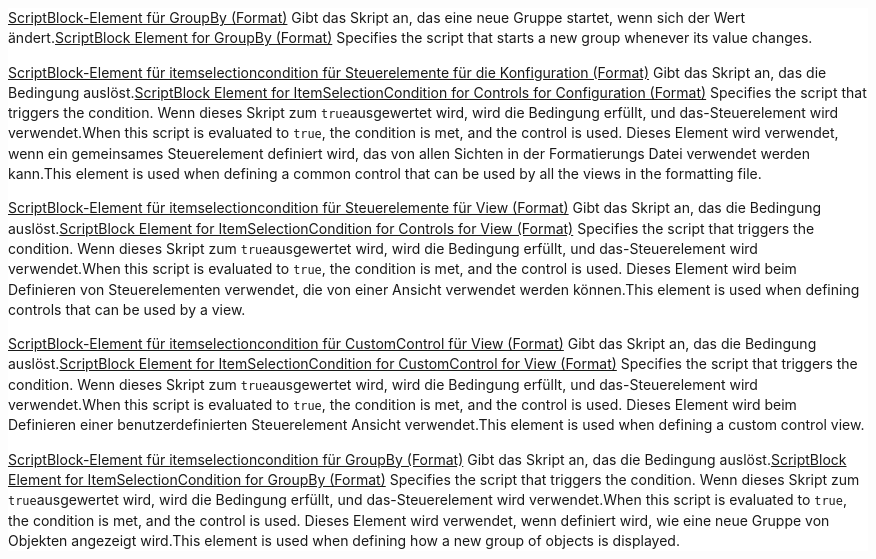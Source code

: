 <span data-ttu-id="8c9a8-316">[ScriptBlock-Element für GroupBy (Format)](./scriptblock-element-for-groupby-format.md) Gibt das Skript an, das eine neue Gruppe startet, wenn sich der Wert ändert.</span><span class="sxs-lookup"><span data-stu-id="8c9a8-316">[ScriptBlock Element for GroupBy (Format)](./scriptblock-element-for-groupby-format.md) Specifies the script that starts a new group whenever its value changes.</span></span>

<span data-ttu-id="8c9a8-317">[ScriptBlock-Element für itemselectioncondition für Steuerelemente für die Konfiguration (Format)](./scriptblock-element-for-itemseclectioncondition-for-controls-for-configuration-format.md) Gibt das Skript an, das die Bedingung auslöst.</span><span class="sxs-lookup"><span data-stu-id="8c9a8-317">[ScriptBlock Element for ItemSelectionCondition for Controls for Configuration (Format)](./scriptblock-element-for-itemseclectioncondition-for-controls-for-configuration-format.md) Specifies the script that triggers the condition.</span></span> <span data-ttu-id="8c9a8-318">Wenn dieses Skript zum `true`ausgewertet wird, wird die Bedingung erfüllt, und das-Steuerelement wird verwendet.</span><span class="sxs-lookup"><span data-stu-id="8c9a8-318">When this script is evaluated to `true`, the condition is met, and the control is used.</span></span> <span data-ttu-id="8c9a8-319">Dieses Element wird verwendet, wenn ein gemeinsames Steuerelement definiert wird, das von allen Sichten in der Formatierungs Datei verwendet werden kann.</span><span class="sxs-lookup"><span data-stu-id="8c9a8-319">This element is used when defining a common control that can be used by all the views in the formatting file.</span></span>

<span data-ttu-id="8c9a8-320">[ScriptBlock-Element für itemselectioncondition für Steuerelemente für View (Format)](./scriptblock-element-for-itemselectioncondition-for-controls-for-view-format.md) Gibt das Skript an, das die Bedingung auslöst.</span><span class="sxs-lookup"><span data-stu-id="8c9a8-320">[ScriptBlock Element for ItemSelectionCondition for Controls for View (Format)](./scriptblock-element-for-itemselectioncondition-for-controls-for-view-format.md) Specifies the script that triggers the condition.</span></span> <span data-ttu-id="8c9a8-321">Wenn dieses Skript zum `true`ausgewertet wird, wird die Bedingung erfüllt, und das-Steuerelement wird verwendet.</span><span class="sxs-lookup"><span data-stu-id="8c9a8-321">When this script is evaluated to `true`, the condition is met, and the control is used.</span></span> <span data-ttu-id="8c9a8-322">Dieses Element wird beim Definieren von Steuerelementen verwendet, die von einer Ansicht verwendet werden können.</span><span class="sxs-lookup"><span data-stu-id="8c9a8-322">This element is used when defining controls that can be used by a view.</span></span>

<span data-ttu-id="8c9a8-323">[ScriptBlock-Element für itemselectioncondition für CustomControl für View (Format)](./scriptblock-element-for-itemselectioncondition-for-customcontrol-for-view-format.md) Gibt das Skript an, das die Bedingung auslöst.</span><span class="sxs-lookup"><span data-stu-id="8c9a8-323">[ScriptBlock Element for ItemSelectionCondition for CustomControl for View (Format)](./scriptblock-element-for-itemselectioncondition-for-customcontrol-for-view-format.md) Specifies the script that triggers the condition.</span></span> <span data-ttu-id="8c9a8-324">Wenn dieses Skript zum `true`ausgewertet wird, wird die Bedingung erfüllt, und das-Steuerelement wird verwendet.</span><span class="sxs-lookup"><span data-stu-id="8c9a8-324">When this script is evaluated to `true`, the condition is met, and the control is used.</span></span> <span data-ttu-id="8c9a8-325">Dieses Element wird beim Definieren einer benutzerdefinierten Steuerelement Ansicht verwendet.</span><span class="sxs-lookup"><span data-stu-id="8c9a8-325">This element is used when defining a custom control view.</span></span>

<span data-ttu-id="8c9a8-326">[ScriptBlock-Element für itemselectioncondition für GroupBy (Format)](./scriptblock-element-for-itemselectioncondition-for-groupby-format.md) Gibt das Skript an, das die Bedingung auslöst.</span><span class="sxs-lookup"><span data-stu-id="8c9a8-326">[ScriptBlock Element for ItemSelectionCondition for GroupBy (Format)](./scriptblock-element-for-itemselectioncondition-for-groupby-format.md) Specifies the script that triggers the condition.</span></span> <span data-ttu-id="8c9a8-327">Wenn dieses Skript zum `true`ausgewertet wird, wird die Bedingung erfüllt, und das-Steuerelement wird verwendet.</span><span class="sxs-lookup"><span data-stu-id="8c9a8-327">When this script is evaluated to `true`, the condition is met, and the control is used.</span></span> <span data-ttu-id="8c9a8-328">Dieses Element wird verwendet, wenn definiert wird, wie eine neue Gruppe von Objekten angezeigt wird.</span><span class="sxs-lookup"><span data-stu-id="8c9a8-328">This element is used when defining how a new group of objects is displayed.</span></span>
